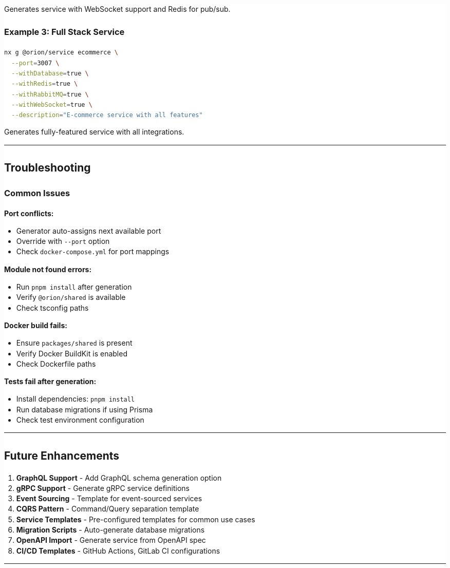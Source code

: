 Generates service with WebSocket support and Redis for pub/sub.

### Example 3: Full Stack Service

```bash
nx g @orion/service ecommerce \
  --port=3007 \
  --withDatabase=true \
  --withRedis=true \
  --withRabbitMQ=true \
  --withWebSocket=true \
  --description="E-commerce service with all features"
```

Generates fully-featured service with all integrations.

---

## Troubleshooting

### Common Issues

**Port conflicts:**
- Generator auto-assigns next available port
- Override with `--port` option
- Check `docker-compose.yml` for port mappings

**Module not found errors:**
- Run `pnpm install` after generation
- Verify `@orion/shared` is available
- Check tsconfig paths

**Docker build fails:**
- Ensure `packages/shared` is present
- Verify Docker BuildKit is enabled
- Check Dockerfile paths

**Tests fail after generation:**
- Install dependencies: `pnpm install`
- Run database migrations if using Prisma
- Check test environment configuration

---

## Future Enhancements

1. **GraphQL Support** - Add GraphQL schema generation option
2. **gRPC Support** - Generate gRPC service definitions
3. **Event Sourcing** - Template for event-sourced services
4. **CQRS Pattern** - Command/Query separation template
5. **Service Templates** - Pre-configured templates for common use cases
6. **Migration Scripts** - Auto-generate database migrations
7. **OpenAPI Import** - Generate service from OpenAPI spec
8. **CI/CD Templates** - GitHub Actions, GitLab CI configurations

---